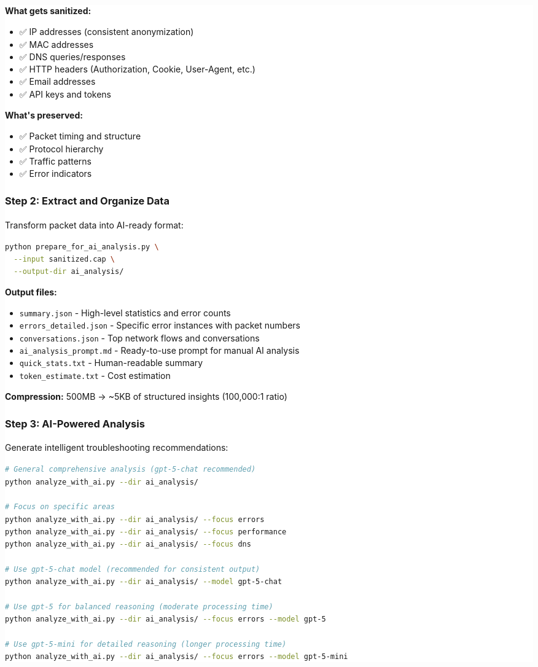 **What gets sanitized:**
- ✅ IP addresses (consistent anonymization)
- ✅ MAC addresses
- ✅ DNS queries/responses
- ✅ HTTP headers (Authorization, Cookie, User-Agent, etc.)
- ✅ Email addresses
- ✅ API keys and tokens

**What's preserved:**
- ✅ Packet timing and structure
- ✅ Protocol hierarchy
- ✅ Traffic patterns
- ✅ Error indicators

### Step 2: Extract and Organize Data

Transform packet data into AI-ready format:

```bash
python prepare_for_ai_analysis.py \
  --input sanitized.cap \
  --output-dir ai_analysis/
```

**Output files:**
- `summary.json` - High-level statistics and error counts
- `errors_detailed.json` - Specific error instances with packet numbers
- `conversations.json` - Top network flows and conversations
- `ai_analysis_prompt.md` - Ready-to-use prompt for manual AI analysis
- `quick_stats.txt` - Human-readable summary
- `token_estimate.txt` - Cost estimation

**Compression:** 500MB → ~5KB of structured insights (100,000:1 ratio)

### Step 3: AI-Powered Analysis

Generate intelligent troubleshooting recommendations:

```bash
# General comprehensive analysis (gpt-5-chat recommended)
python analyze_with_ai.py --dir ai_analysis/

# Focus on specific areas
python analyze_with_ai.py --dir ai_analysis/ --focus errors
python analyze_with_ai.py --dir ai_analysis/ --focus performance
python analyze_with_ai.py --dir ai_analysis/ --focus dns

# Use gpt-5-chat model (recommended for consistent output)
python analyze_with_ai.py --dir ai_analysis/ --model gpt-5-chat

# Use gpt-5 for balanced reasoning (moderate processing time)
python analyze_with_ai.py --dir ai_analysis/ --focus errors --model gpt-5

# Use gpt-5-mini for detailed reasoning (longer processing time)
python analyze_with_ai.py --dir ai_analysis/ --focus errors --model gpt-5-mini
```
